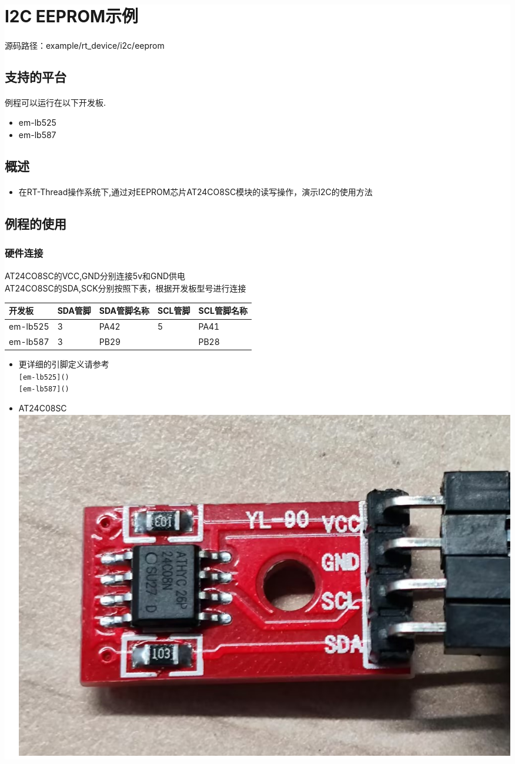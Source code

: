 # I2C EEPROM示例
源码路径：example/rt_device/i2c/eeprom
## 支持的平台
例程可以运行在以下开发板.
* em-lb525
* em-lb587

## 概述
* 在RT-Thread操作系统下,通过对EEPROM芯片AT24CO8SC模块的读写操作，演示I2C的使用方法

## 例程的使用

### 硬件连接
AT24CO8SC的VCC,GND分别连接5v和GND供电\
AT24CO8SC的SDA,SCK分别按照下表，根据开发板型号进行连接

|开发板    |SDA管脚|SDA管脚名称|SCL管脚|SCL管脚名称|
|:---     |:---    |:---     |:---   |:---      |
|em-lb525 |3       |PA42     |5      |PA41      |
|em-lb587 |3       |PB29     |       |PB28      |

* 更详细的引脚定义请参考\
`[em-lb525]()`\
`[em-lb587]()`

* AT24C08SC
![alt text](assets/at24c08sc.png)
